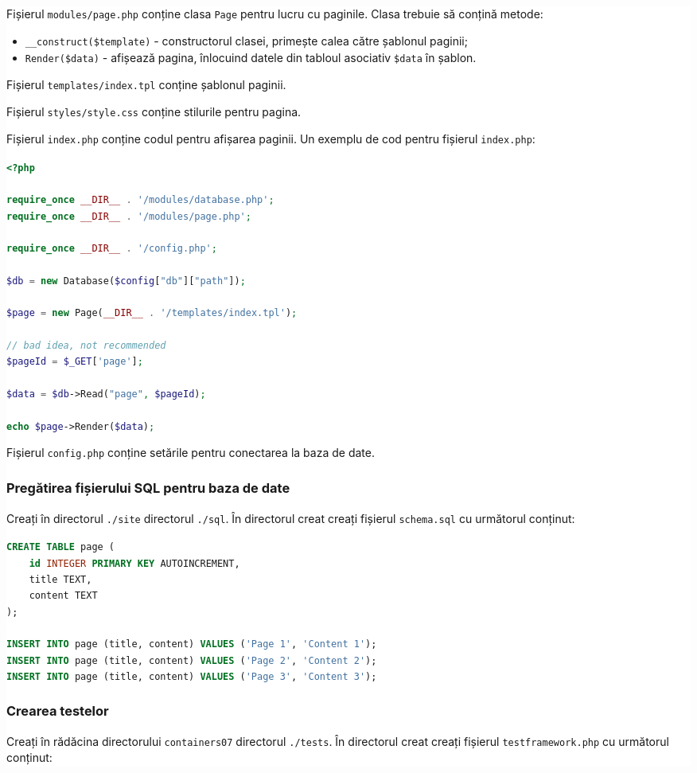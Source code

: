 Fișierul `modules/page.php` conține clasa `Page` pentru lucru cu paginile. Clasa trebuie să conțină metode:

- `__construct($template)` - constructorul clasei, primește calea către șablonul paginii;
- `Render($data)` - afișează pagina, înlocuind datele din tabloul asociativ `$data` în șablon.

Fișierul `templates/index.tpl` conține șablonul paginii.

Fișierul `styles/style.css` conține stilurile pentru pagina.

Fișierul `index.php` conține codul pentru afișarea paginii. Un exemplu de cod pentru fișierul `index.php`:

```php
<?php

require_once __DIR__ . '/modules/database.php';
require_once __DIR__ . '/modules/page.php';

require_once __DIR__ . '/config.php';

$db = new Database($config["db"]["path"]);

$page = new Page(__DIR__ . '/templates/index.tpl');

// bad idea, not recommended
$pageId = $_GET['page'];

$data = $db->Read("page", $pageId);

echo $page->Render($data);
```

Fișierul `config.php` conține setările pentru conectarea la baza de date.

### Pregătirea fișierului SQL pentru baza de date

Creați în directorul `./site` directorul `./sql`. În directorul creat creați fișierul `schema.sql` cu următorul conținut:

```sql
CREATE TABLE page (
    id INTEGER PRIMARY KEY AUTOINCREMENT,
    title TEXT,
    content TEXT
);

INSERT INTO page (title, content) VALUES ('Page 1', 'Content 1');
INSERT INTO page (title, content) VALUES ('Page 2', 'Content 2');
INSERT INTO page (title, content) VALUES ('Page 3', 'Content 3');
```

### Crearea testelor

Creați în rădăcina directorului `containers07` directorul `./tests`. În directorul creat creați fișierul `testframework.php` cu următorul conținut:
